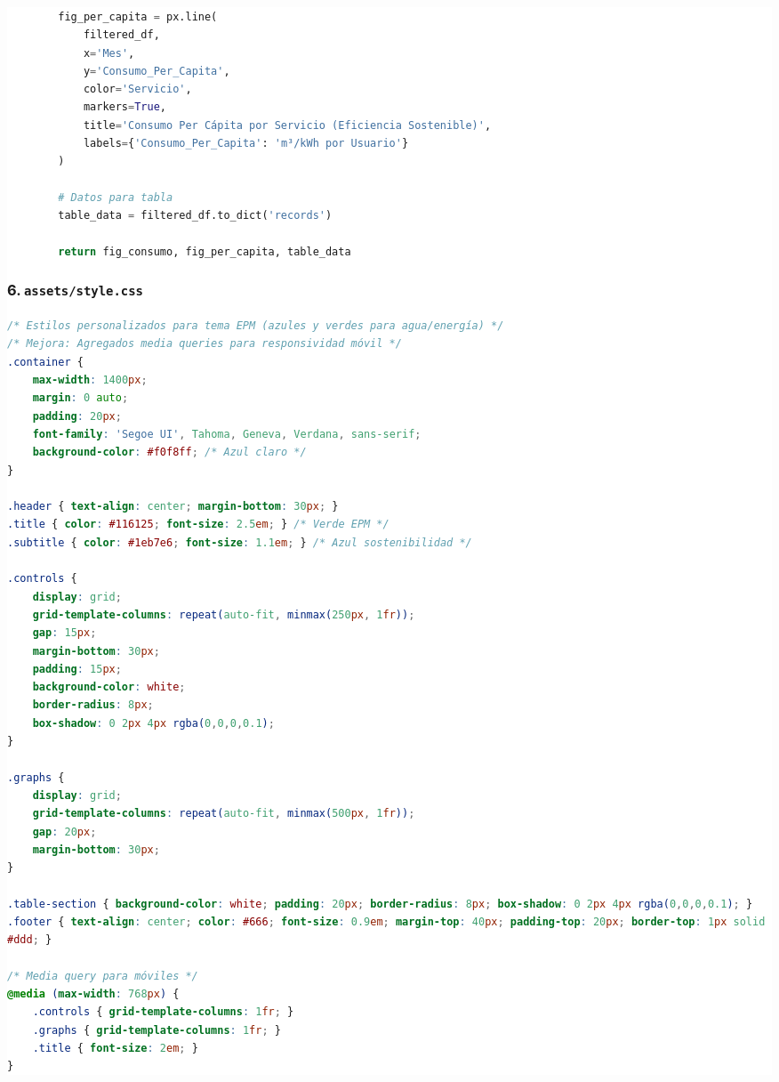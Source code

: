 ```python
        fig_per_capita = px.line(
            filtered_df,
            x='Mes',
            y='Consumo_Per_Capita',
            color='Servicio',
            markers=True,
            title='Consumo Per Cápita por Servicio (Eficiencia Sostenible)',
            labels={'Consumo_Per_Capita': 'm³/kWh por Usuario'}
        )
        
        # Datos para tabla
        table_data = filtered_df.to_dict('records')
        
        return fig_consumo, fig_per_capita, table_data
```

### 6. `assets/style.css`
```css
/* Estilos personalizados para tema EPM (azules y verdes para agua/energía) */
/* Mejora: Agregados media queries para responsividad móvil */
.container {
    max-width: 1400px;
    margin: 0 auto;
    padding: 20px;
    font-family: 'Segoe UI', Tahoma, Geneva, Verdana, sans-serif;
    background-color: #f0f8ff; /* Azul claro */
}

.header { text-align: center; margin-bottom: 30px; }
.title { color: #116125; font-size: 2.5em; } /* Verde EPM */
.subtitle { color: #1eb7e6; font-size: 1.1em; } /* Azul sostenibilidad */

.controls {
    display: grid;
    grid-template-columns: repeat(auto-fit, minmax(250px, 1fr));
    gap: 15px;
    margin-bottom: 30px;
    padding: 15px;
    background-color: white;
    border-radius: 8px;
    box-shadow: 0 2px 4px rgba(0,0,0,0.1);
}

.graphs {
    display: grid;
    grid-template-columns: repeat(auto-fit, minmax(500px, 1fr));
    gap: 20px;
    margin-bottom: 30px;
}

.table-section { background-color: white; padding: 20px; border-radius: 8px; box-shadow: 0 2px 4px rgba(0,0,0,0.1); }
.footer { text-align: center; color: #666; font-size: 0.9em; margin-top: 40px; padding-top: 20px; border-top: 1px solid #ddd; }

/* Media query para móviles */
@media (max-width: 768px) {
    .controls { grid-template-columns: 1fr; }
    .graphs { grid-template-columns: 1fr; }
    .title { font-size: 2em; }
}
```

